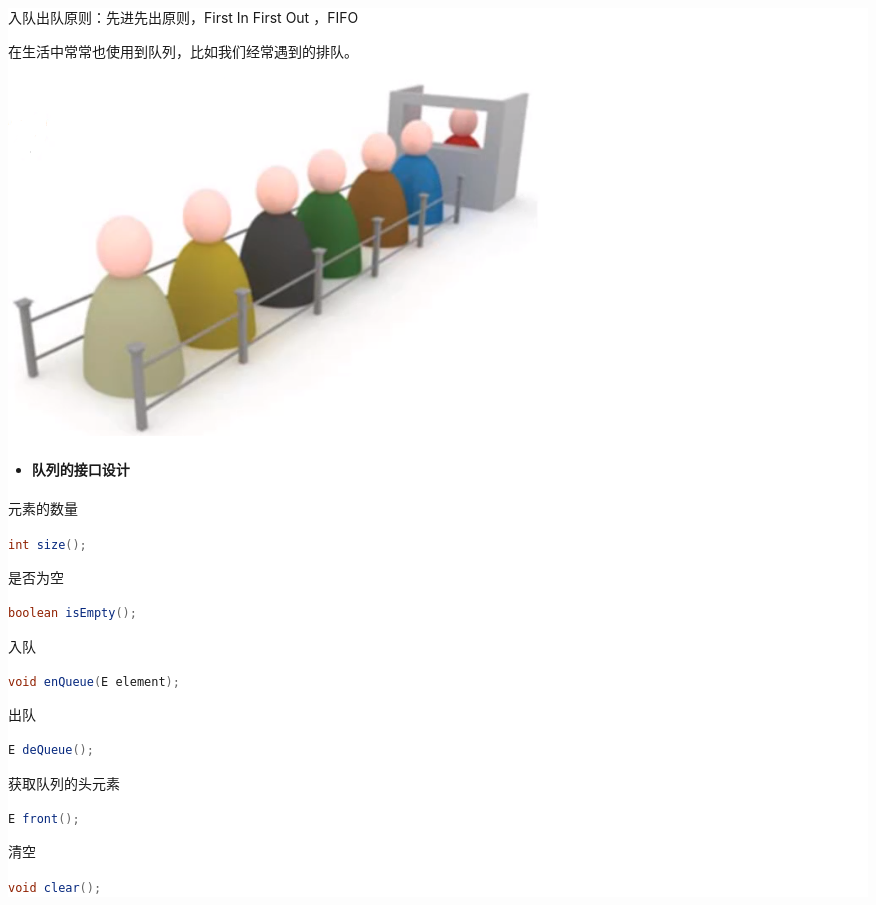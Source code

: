 入队出队原则：先进先出原则，First In First Out ，FIFO

在生活中常常也使用到队列，比如我们经常遇到的排队。

![1569144092129](https://github.com/MSTGit/Algorithm/blob/master/QueueDemo/Resource/1569144092129.png)

- #### 队列的接口设计

元素的数量

```java
int size();
```

是否为空

```java
boolean isEmpty();
```

入队

```java
void enQueue(E element);
```

出队

```java
E deQueue();
```

获取队列的头元素

```java
E front();
```

清空

```java
void clear();
```
